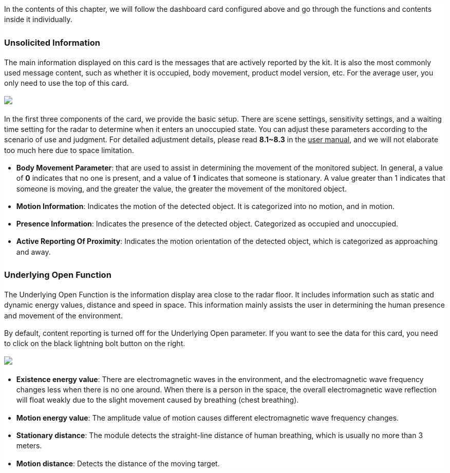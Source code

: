 In the contents of this chapter, we will follow the dashboard card configured above and go through the functions and contents inside it individually.

### Unsolicited Information

The main information displayed on this card is the messages that are actively reported by the kit. It is also the most commonly used message content, such as whether it is occupied, body movement, product model version, etc. For the average user, you only need to use the top of this card.

<div style={{textAlign:'center'}}><img src="https://files.seeedstudio.com/wiki/mmwave_kit/17.png" style={{width:450, height:'auto'}}/></div>

In the first three components of the card, we provide the basic setup. There are scene settings, sensitivity settings, and a waiting time setting for the radar to determine when it enters an unoccupied state. You can adjust these parameters according to the scenario of use and judgment. For detailed adjustment details, please read **8.1~8.3** in the [user manual](https://files.seeedstudio.com/wiki/mmWave-radar/MR24HPC1_User_Manual-V1.5.pdf), and we will not elaborate too much here due to space limitation.

- **Body Movement Parameter**: that are used to assist in determining the movement of the monitored subject. In general, a value of **0** indicates that no one is present, and a value of **1** indicates that someone is stationary. A value greater than 1 indicates that someone is moving, and the greater the value, the greater the movement of the monitored object.

- **Motion Information**: Indicates the motion of the detected object. It is categorized into no motion, and in motion.

- **Presence Information**: Indicates the presence of the detected object. Categorized as occupied and unoccupied.

- **Active Reporting Of Proximity**: Indicates the motion orientation of the detected object, which is categorized as approaching and away.


### Underlying Open Function

The Underlying Open Function is the information display area close to the radar floor. It includes information such as static and dynamic energy values, distance and speed in space. This information mainly assists the user in determining the human presence and movement of the environment.

By default, content reporting is turned off for the Underlying Open parameter. If you want to see the data for this card, you need to click on the black lightning bolt button on the right.

<div style={{textAlign:'center'}}><img src="https://files.seeedstudio.com/wiki/mmwave_kit/18.png" style={{width:450, height:'auto'}}/></div>

- **Existence energy value**: There are electromagnetic waves in the environment, and the electromagnetic wave frequency changes less when there is no one around. When there is a person in the space, the overall electromagnetic wave reflection will float weakly due to the slight movement caused by breathing (chest breathing).

- **Motion energy value**: The amplitude value of motion causes different electromagnetic wave frequency changes. 

- **Stationary distance**: The module detects the straight-line distance of human breathing, which is usually no more than 3 meters.

- **Motion distance**: Detects the distance of the moving target.
